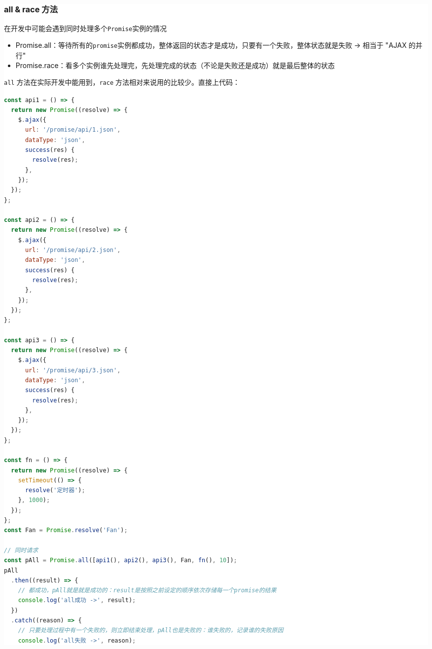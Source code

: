 ### all & race 方法

在开发中可能会遇到同时处理多个`Promise`实例的情况

- Promise.all：等待所有的`promise`实例都成功，整体返回的状态才是成功，只要有一个失败，整体状态就是失败 -> 相当于 "AJAX 的并行"
- Promise.race：看多个实例谁先处理完，先处理完成的状态（不论是失败还是成功）就是最后整体的状态

`all` 方法在实际开发中能用到，`race` 方法相对来说用的比较少。直接上代码：

```js
const api1 = () => {
  return new Promise((resolve) => {
    $.ajax({
      url: '/promise/api/1.json',
      dataType: 'json',
      success(res) {
        resolve(res);
      },
    });
  });
};

const api2 = () => {
  return new Promise((resolve) => {
    $.ajax({
      url: '/promise/api/2.json',
      dataType: 'json',
      success(res) {
        resolve(res);
      },
    });
  });
};

const api3 = () => {
  return new Promise((resolve) => {
    $.ajax({
      url: '/promise/api/3.json',
      dataType: 'json',
      success(res) {
        resolve(res);
      },
    });
  });
};

const fn = () => {
  return new Promise((resolve) => {
    setTimeout(() => {
      resolve('定时器');
    }, 1000);
  });
};
const Fan = Promise.resolve('Fan');

// 同时请求
const pAll = Promise.all([api1(), api2(), api3(), Fan, fn(), 10]);
pAll
  .then((result) => {
    // 都成功，pAll就是就是成功的：result是按照之前设定的顺序依次存储每一个promise的结果
    console.log('all成功 ->', result);
  })
  .catch((reason) => {
    // 只要处理过程中有一个失败的，则立即结束处理，pAll也是失败的：谁失败的，记录谁的失败原因
    console.log('all失败 ->', reason);
```